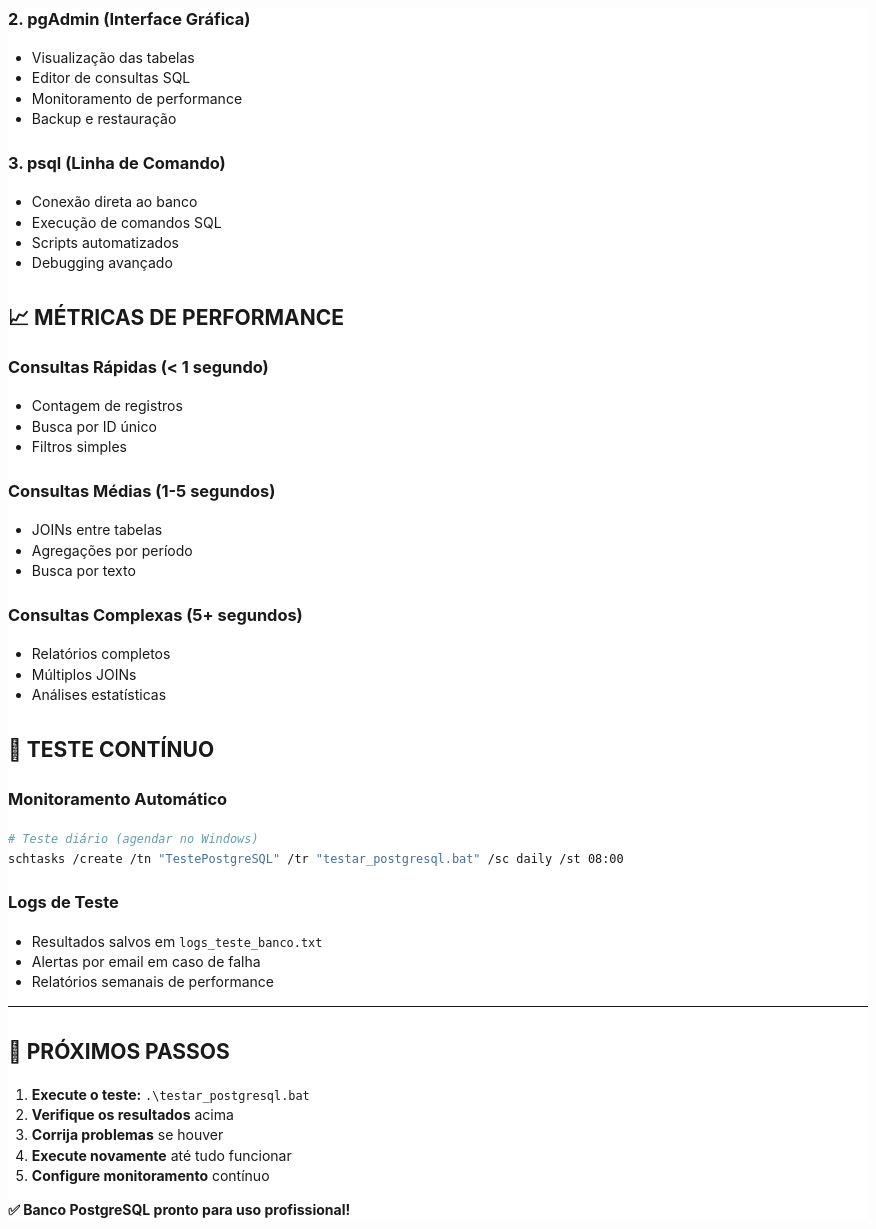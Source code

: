 ### **2. pgAdmin (Interface Gráfica)**
- Visualização das tabelas
- Editor de consultas SQL
- Monitoramento de performance
- Backup e restauração

### **3. psql (Linha de Comando)**
- Conexão direta ao banco
- Execução de comandos SQL
- Scripts automatizados
- Debugging avançado

## 📈 **MÉTRICAS DE PERFORMANCE**

### **Consultas Rápidas (< 1 segundo)**
- Contagem de registros
- Busca por ID único
- Filtros simples

### **Consultas Médias (1-5 segundos)**
- JOINs entre tabelas
- Agregações por período
- Busca por texto

### **Consultas Complexas (5+ segundos)**
- Relatórios completos
- Múltiplos JOINs
- Análises estatísticas

## 🔄 **TESTE CONTÍNUO**

### **Monitoramento Automático**
```bash
# Teste diário (agendar no Windows)
schtasks /create /tn "TestePostgreSQL" /tr "testar_postgresql.bat" /sc daily /st 08:00
```

### **Logs de Teste**
- Resultados salvos em `logs_teste_banco.txt`
- Alertas por email em caso de falha
- Relatórios semanais de performance

---

## 🎯 **PRÓXIMOS PASSOS**

1. **Execute o teste:** `.\testar_postgresql.bat`
2. **Verifique os resultados** acima
3. **Corrija problemas** se houver
4. **Execute novamente** até tudo funcionar
5. **Configure monitoramento** contínuo

**✅ Banco PostgreSQL pronto para uso profissional!**

